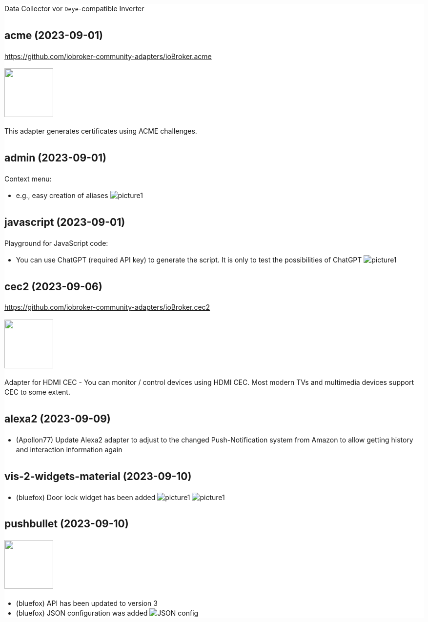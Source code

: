 Data Collector vor `Deye`-compatible Inverter

## acme (2023-09-01)
https://github.com/iobroker-community-adapters/ioBroker.acme

<img src="https://raw.githubusercontent.com/iobroker-community-adapters/ioBroker.acme/master/admin/acme.png" width="100" height="100" />

This adapter generates certificates using ACME challenges.

## admin (2023-09-01)
Context menu:
- e.g., easy creation of aliases
  ![picture1](media/2023_09_26_admin_context.png)

## javascript (2023-09-01)
Playground for JavaScript code:
- You can use ChatGPT (required API key) to generate the script. It is only to test the possibilities of ChatGPT
  ![picture1](media/2023_09_27_javascript_chat_gpt.png)

## cec2 (2023-09-06)
https://github.com/iobroker-community-adapters/ioBroker.cec2

<img src="https://raw.githubusercontent.com/iobroker-community-adapters/ioBroker.cec2/master/admin/cec2.png" width="100" height="100" />

Adapter for HDMI CEC - You can monitor / control devices using HDMI CEC. Most modern TVs and multimedia devices support CEC to some extent.

## alexa2 (2023-09-09)
* (Apollon77) Update Alexa2 adapter to adjust to the changed Push-Notification system from Amazon to allow getting history and interaction information again

## vis-2-widgets-material (2023-09-10)
* (bluefox) Door lock widget has been added
  ![picture1](media/2023_09_10_vis-2-widgets-material-lock-1.png)
  ![picture1](media/2023_09_10_vis-2-widgets-material-lock-2.png)

## pushbullet (2023-09-10) 
<img src="https://raw.githubusercontent.com/iobroker-community-adapters/ioBroker.pushbullet/master/admin/pushbullet.png" width="100" height="100" />

* (bluefox) API has been updated to version 3
* (bluefox) JSON configuration was added
  ![JSON config](media/2023_09_10_pushbullet.png)
